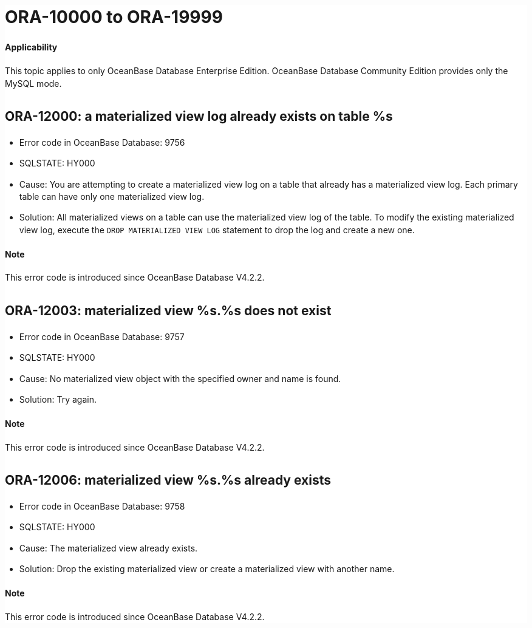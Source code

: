 
# ORA-10000 to ORA-19999

  <main id="notice" >
    <h4>Applicability</h4>
    <p>This topic applies to only OceanBase Database Enterprise Edition. OceanBase Database Community Edition provides only the MySQL mode. </p>
  </main>

## ORA-12000: a materialized view log already exists on table %s

* Error code in OceanBase Database: 9756

* SQLSTATE: HY000

* Cause: You are attempting to create a materialized view log on a table that already has a materialized view log. Each primary table can have only one materialized view log.

* Solution: All materialized views on a table can use the materialized view log of the table. To modify the existing materialized view log, execute the `DROP MATERIALIZED VIEW LOG` statement to drop the log and create a new one.

<main id="notice" type='explain'>
  <h4>Note</h4>
  <p>This error code is introduced since OceanBase Database V4.2.2. </p>
</main>

## ORA-12003: materialized view %s.%s does not exist

* Error code in OceanBase Database: 9757

* SQLSTATE: HY000

* Cause: No materialized view object with the specified owner and name is found.

* Solution: Try again.

<main id="notice" type='explain'>
  <h4>Note</h4>
  <p>This error code is introduced since OceanBase Database V4.2.2. </p>
</main>

## ORA-12006: materialized view %s.%s already exists

* Error code in OceanBase Database: 9758

* SQLSTATE: HY000

* Cause: The materialized view already exists.

* Solution: Drop the existing materialized view or create a materialized view with another name.

<main id="notice" type='explain'>
  <h4>Note</h4>
  <p>This error code is introduced since OceanBase Database V4.2.2. </p>
</main>
